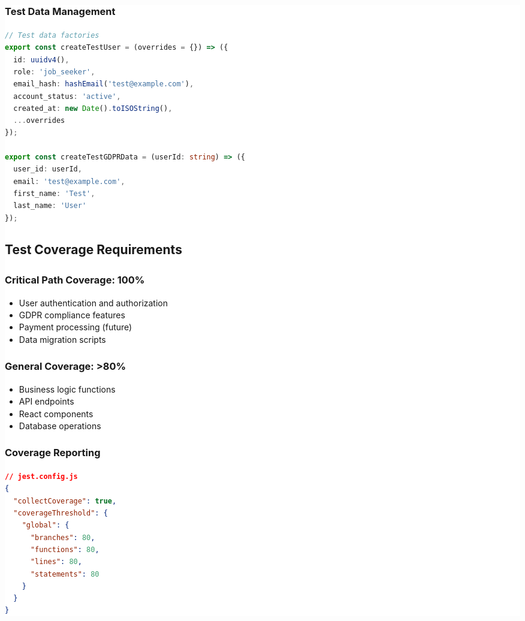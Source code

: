 ### Test Data Management
```typescript
// Test data factories
export const createTestUser = (overrides = {}) => ({
  id: uuidv4(),
  role: 'job_seeker',
  email_hash: hashEmail('test@example.com'),
  account_status: 'active',
  created_at: new Date().toISOString(),
  ...overrides
});

export const createTestGDPRData = (userId: string) => ({
  user_id: userId,
  email: 'test@example.com',
  first_name: 'Test',
  last_name: 'User'
});
```

## Test Coverage Requirements

### Critical Path Coverage: 100%
- User authentication and authorization
- GDPR compliance features
- Payment processing (future)
- Data migration scripts

### General Coverage: >80%
- Business logic functions
- API endpoints
- React components
- Database operations

### Coverage Reporting
```json
// jest.config.js
{
  "collectCoverage": true,
  "coverageThreshold": {
    "global": {
      "branches": 80,
      "functions": 80,
      "lines": 80,
      "statements": 80
    }
  }
}
```
